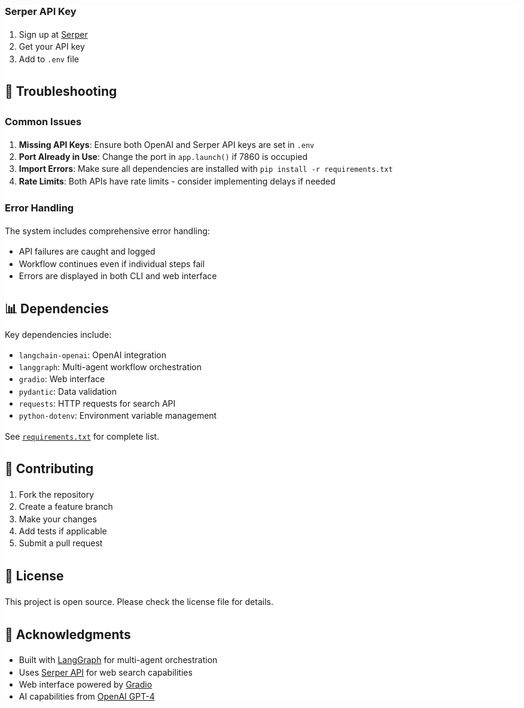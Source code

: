 ### Serper API Key
1. Sign up at [Serper](https://serper.dev/)
2. Get your API key
3. Add to `.env` file

## 🐛 Troubleshooting

### Common Issues

1. **Missing API Keys**: Ensure both OpenAI and Serper API keys are set in `.env`
2. **Port Already in Use**: Change the port in `app.launch()` if 7860 is occupied
3. **Import Errors**: Make sure all dependencies are installed with `pip install -r requirements.txt`
4. **Rate Limits**: Both APIs have rate limits - consider implementing delays if needed

### Error Handling

The system includes comprehensive error handling:
- API failures are caught and logged
- Workflow continues even if individual steps fail
- Errors are displayed in both CLI and web interface

## 📊 Dependencies

Key dependencies include:
- `langchain-openai`: OpenAI integration
- `langgraph`: Multi-agent workflow orchestration
- `gradio`: Web interface
- `pydantic`: Data validation
- `requests`: HTTP requests for search API
- `python-dotenv`: Environment variable management

See [`requirements.txt`](requirements.txt) for complete list.

## 🤝 Contributing

1. Fork the repository
2. Create a feature branch
3. Make your changes
4. Add tests if applicable
5. Submit a pull request

## 📄 License

This project is open source. Please check the license file for details.

## 🙏 Acknowledgments

- Built with [LangGraph](https://github.com/langchain-ai/langgraph) for multi-agent orchestration
- Uses [Serper API](https://serper.dev/) for web search capabilities
- Web interface powered by [Gradio](https://gradio.app/)
- AI capabilities from [OpenAI GPT-4](https://openai.com/)